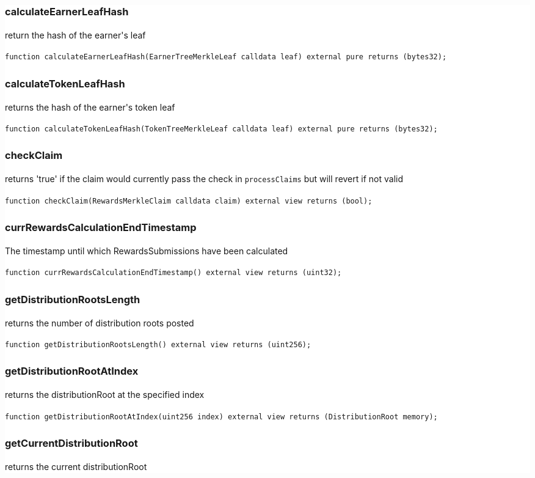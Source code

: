 ### calculateEarnerLeafHash

return the hash of the earner's leaf


```solidity
function calculateEarnerLeafHash(EarnerTreeMerkleLeaf calldata leaf) external pure returns (bytes32);
```

### calculateTokenLeafHash

returns the hash of the earner's token leaf


```solidity
function calculateTokenLeafHash(TokenTreeMerkleLeaf calldata leaf) external pure returns (bytes32);
```

### checkClaim

returns 'true' if the claim would currently pass the check in `processClaims`
but will revert if not valid


```solidity
function checkClaim(RewardsMerkleClaim calldata claim) external view returns (bool);
```

### currRewardsCalculationEndTimestamp

The timestamp until which RewardsSubmissions have been calculated


```solidity
function currRewardsCalculationEndTimestamp() external view returns (uint32);
```

### getDistributionRootsLength

returns the number of distribution roots posted


```solidity
function getDistributionRootsLength() external view returns (uint256);
```

### getDistributionRootAtIndex

returns the distributionRoot at the specified index


```solidity
function getDistributionRootAtIndex(uint256 index) external view returns (DistributionRoot memory);
```

### getCurrentDistributionRoot

returns the current distributionRoot
